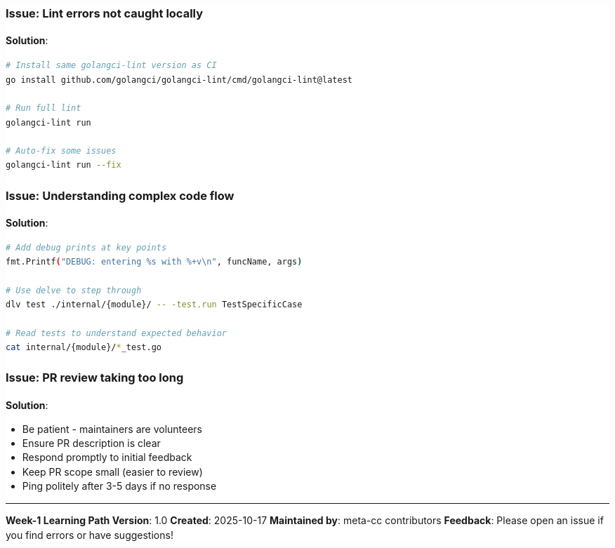 ### Issue: Lint errors not caught locally

**Solution**:
```bash
# Install same golangci-lint version as CI
go install github.com/golangci/golangci-lint/cmd/golangci-lint@latest

# Run full lint
golangci-lint run

# Auto-fix some issues
golangci-lint run --fix
```

### Issue: Understanding complex code flow

**Solution**:
```bash
# Add debug prints at key points
fmt.Printf("DEBUG: entering %s with %+v\n", funcName, args)

# Use delve to step through
dlv test ./internal/{module}/ -- -test.run TestSpecificCase

# Read tests to understand expected behavior
cat internal/{module}/*_test.go
```

### Issue: PR review taking too long

**Solution**:
- Be patient - maintainers are volunteers
- Ensure PR description is clear
- Respond promptly to initial feedback
- Keep PR scope small (easier to review)
- Ping politely after 3-5 days if no response

---

**Week-1 Learning Path Version**: 1.0
**Created**: 2025-10-17
**Maintained by**: meta-cc contributors
**Feedback**: Please open an issue if you find errors or have suggestions!
